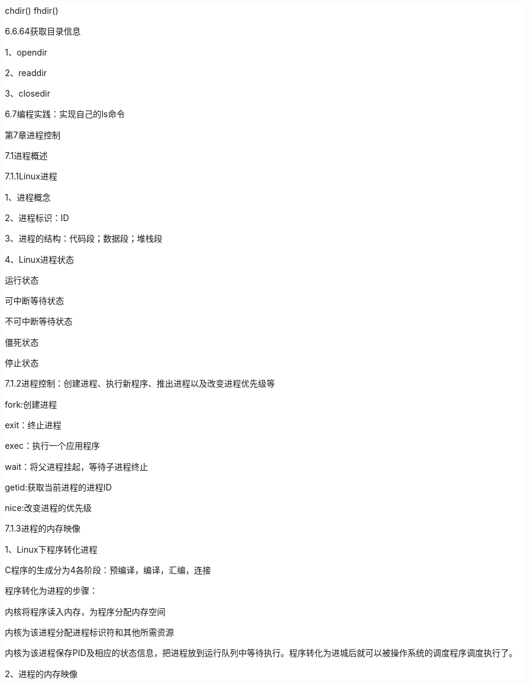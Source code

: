 chdir()  fhdir()

  6.6.64获取目录信息 

  1、opendir

  2、readdir

  3、closedir

  6.7编程实践：实现自己的ls命令 

  第7章进程控制

  7.1进程概述 

  7.1.1Linux进程 

  1、进程概念

  2、进程标识：ID

  3、进程的结构：代码段；数据段；堆栈段 

  4、Linux进程状态

  运行状态

  可中断等待状态

  不可中断等待状态

  僵死状态

  停止状态

  7.1.2进程控制：创建进程、执行新程序、推出进程以及改变进程优先级等 

  fork:创建进程

  exit：终止进程

  exec：执行一个应用程序

  wait：将父进程挂起，等待子进程终止

  getid:获取当前进程的进程ID

  nice:改变进程的优先级 

  7.1.3进程的内存映像 

  1、Linux下程序转化进程

  C程序的生成分为4各阶段：预编译，编译，汇编，连接

  程序转化为进程的步骤：

  内核将程序读入内存，为程序分配内存空间

  内核为该进程分配进程标识符和其他所需资源

  内核为该进程保存PID及相应的状态信息，把进程放到运行队列中等待执行。程序转化为进城后就可以被操作系统的调度程序调度执行了。

  2、进程的内存映像
